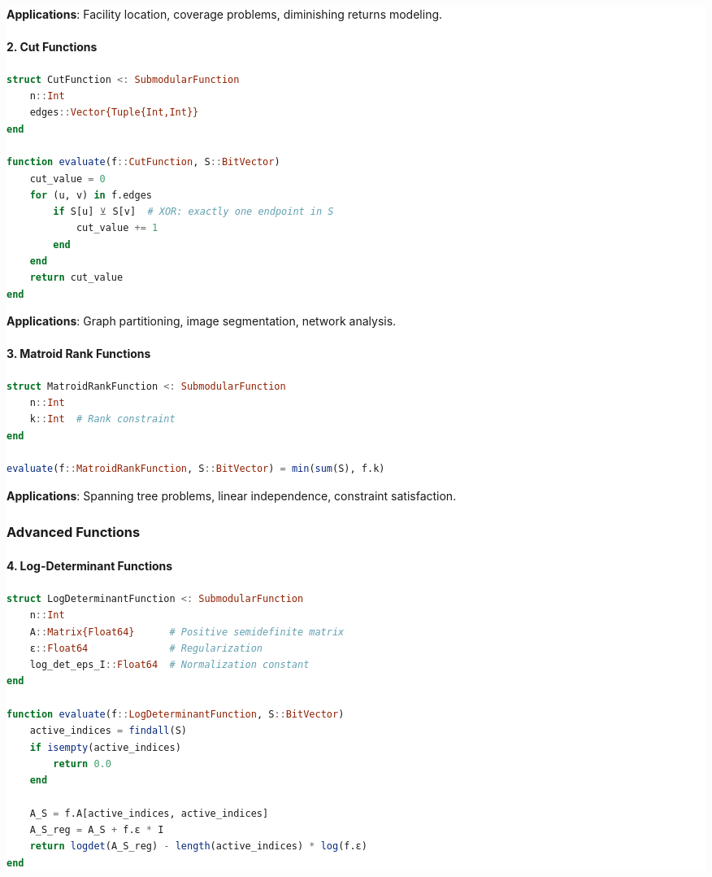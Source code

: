 **Applications**: Facility location, coverage problems, diminishing returns modeling.

#### 2. Cut Functions  
```julia
struct CutFunction <: SubmodularFunction
    n::Int
    edges::Vector{Tuple{Int,Int}}
end

function evaluate(f::CutFunction, S::BitVector)
    cut_value = 0
    for (u, v) in f.edges
        if S[u] ⊻ S[v]  # XOR: exactly one endpoint in S
            cut_value += 1
        end
    end
    return cut_value
end
```

**Applications**: Graph partitioning, image segmentation, network analysis.

#### 3. Matroid Rank Functions
```julia
struct MatroidRankFunction <: SubmodularFunction
    n::Int
    k::Int  # Rank constraint
end

evaluate(f::MatroidRankFunction, S::BitVector) = min(sum(S), f.k)
```

**Applications**: Spanning tree problems, linear independence, constraint satisfaction.

### Advanced Functions

#### 4. Log-Determinant Functions
```julia
struct LogDeterminantFunction <: SubmodularFunction
    n::Int
    A::Matrix{Float64}      # Positive semidefinite matrix
    ε::Float64              # Regularization
    log_det_eps_I::Float64  # Normalization constant
end

function evaluate(f::LogDeterminantFunction, S::BitVector)
    active_indices = findall(S)
    if isempty(active_indices)
        return 0.0
    end
    
    A_S = f.A[active_indices, active_indices]
    A_S_reg = A_S + f.ε * I
    return logdet(A_S_reg) - length(active_indices) * log(f.ε)
end
```

